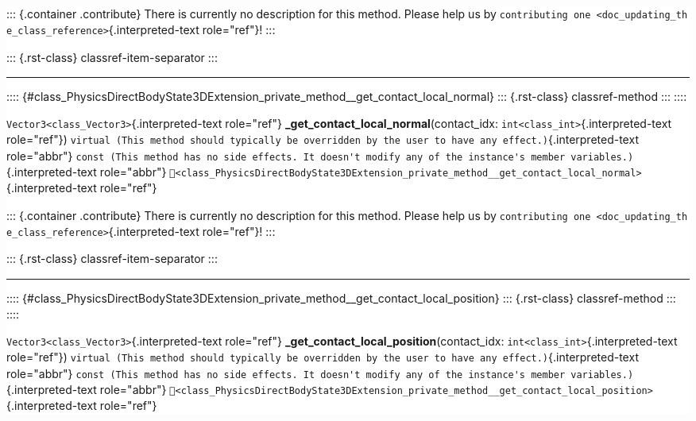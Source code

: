 ::: {.container .contribute}
There is currently no description for this method. Please help us by
`contributing one <doc_updating_the_class_reference>`{.interpreted-text
role="ref"}!
:::

::: {.rst-class}
classref-item-separator
:::

------------------------------------------------------------------------

:::: {#class_PhysicsDirectBodyState3DExtension_private_method__get_contact_local_normal}
::: {.rst-class}
classref-method
:::
::::

`Vector3<class_Vector3>`{.interpreted-text role="ref"}
**\_get_contact_local_normal**(contact_idx:
`int<class_int>`{.interpreted-text role="ref"})
`virtual (This method should typically be overridden by the user to have any effect.)`{.interpreted-text
role="abbr"}
`const (This method has no side effects. It doesn't modify any of the instance's member variables.)`{.interpreted-text
role="abbr"}
`🔗<class_PhysicsDirectBodyState3DExtension_private_method__get_contact_local_normal>`{.interpreted-text
role="ref"}

::: {.container .contribute}
There is currently no description for this method. Please help us by
`contributing one <doc_updating_the_class_reference>`{.interpreted-text
role="ref"}!
:::

::: {.rst-class}
classref-item-separator
:::

------------------------------------------------------------------------

:::: {#class_PhysicsDirectBodyState3DExtension_private_method__get_contact_local_position}
::: {.rst-class}
classref-method
:::
::::

`Vector3<class_Vector3>`{.interpreted-text role="ref"}
**\_get_contact_local_position**(contact_idx:
`int<class_int>`{.interpreted-text role="ref"})
`virtual (This method should typically be overridden by the user to have any effect.)`{.interpreted-text
role="abbr"}
`const (This method has no side effects. It doesn't modify any of the instance's member variables.)`{.interpreted-text
role="abbr"}
`🔗<class_PhysicsDirectBodyState3DExtension_private_method__get_contact_local_position>`{.interpreted-text
role="ref"}
